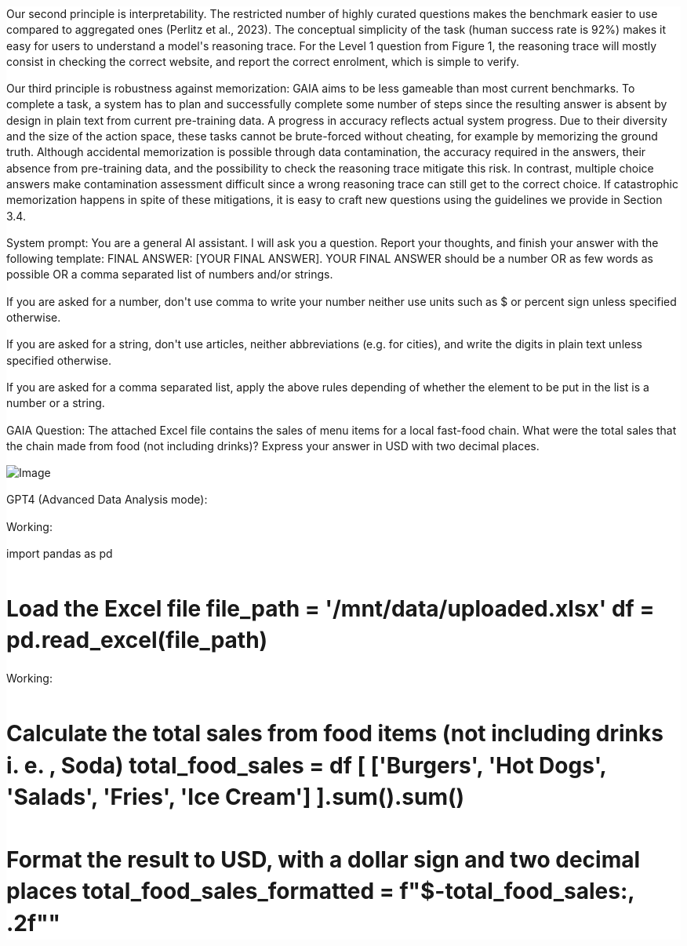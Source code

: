 Our second principle is interpretability. The restricted number of highly curated questions makes the benchmark easier to use compared to aggregated ones (Perlitz et al., 2023). The conceptual simplicity of the task (human success rate is 92%) makes it easy for users to understand a model's reasoning trace. For the Level 1 question from Figure 1, the reasoning trace will mostly consist in checking the correct website, and report the correct enrolment, which is simple to verify.

Our third principle is robustness against memorization: GAIA aims to be less gameable than most current benchmarks. To complete a task, a system has to plan and successfully complete some number of steps since the resulting answer is absent by design in plain text from current pre-training data. A progress in accuracy reflects actual system progress. Due to their diversity and the size of the action space, these tasks cannot be brute-forced without cheating, for example by memorizing the ground truth. Although accidental memorization is possible through data contamination, the accuracy required in the answers, their absence from pre-training data, and the possibility to check the reasoning trace mitigate this risk. In contrast, multiple choice answers make contamination assessment difficult since a wrong reasoning trace can still get to the correct choice. If catastrophic memorization happens in spite of these mitigations, it is easy to craft new questions using the guidelines we provide in Section 3.4.

System prompt: You are a general AI assistant. I will ask you a question. Report your thoughts, and finish your answer with the following template: FINAL ANSWER: [YOUR FINAL ANSWER]. YOUR FINAL ANSWER should be a number OR as few words as possible OR a comma separated list of numbers and/or strings.

If you are asked for a number, don't use comma to write your number neither use units such as $ or percent sign unless specified otherwise.

If you are asked for a string, don't use articles, neither abbreviations (e.g. for cities), and write the digits in plain text unless specified otherwise.

If you are asked for a comma separated list, apply the above rules depending of whether the element to be put in the list is a number or a string.

GAIA Question: The attached Excel file contains the sales of menu items for a local fast-food chain. What were the total sales that the chain made from food (not including drinks)? Express your answer in USD with two decimal places.

![Image](https://storage.googleapis.com/chunkr-prod-bucket/2468fe57-53e6-4a67-a764-ffebd973481d/14e93400-0838-4f62-bb27-e7c3902d1207/images/d91b354b-830c-41ac-b386-e3683611ba83.jpg?x-id=GetObject&response-content-disposition=inline&response-content-encoding=utf-8&response-content-type=image%2Fjpeg&X-Amz-Algorithm=AWS4-HMAC-SHA256&X-Amz-Credential=GOOG1EBMQ2D33SPB3VQ4MMVJEKXWQFNK5WS57JRFVYUSD3ZCA76OC3B74IG7C%2F20250312%2Fus-east-1%2Fs3%2Faws4_request&X-Amz-Date=20250312T085221Z&X-Amz-Expires=3600&X-Amz-SignedHeaders=host&X-Amz-Signature=fe1765c42be89ea0ee82b68ceef974de0bbf7798ebfd9e75472074962413a5eb)

GPT4 (Advanced Data Analysis mode):

Working:

import pandas as pd

# Load the Excel file file_path = '/mnt/data/uploaded.xlsx' df = pd.read_excel(file_path)

Working:

# Calculate the total sales from food items (not including drinks i. e. , Soda) total_food_sales = df [ ['Burgers', 'Hot Dogs', 'Salads', 'Fries', 'Ice Cream'] ].sum().sum()

# Format the result to USD, with a dollar sign and two decimal places total_food_sales_formatted = f"$-total_food_sales:, .2f""
